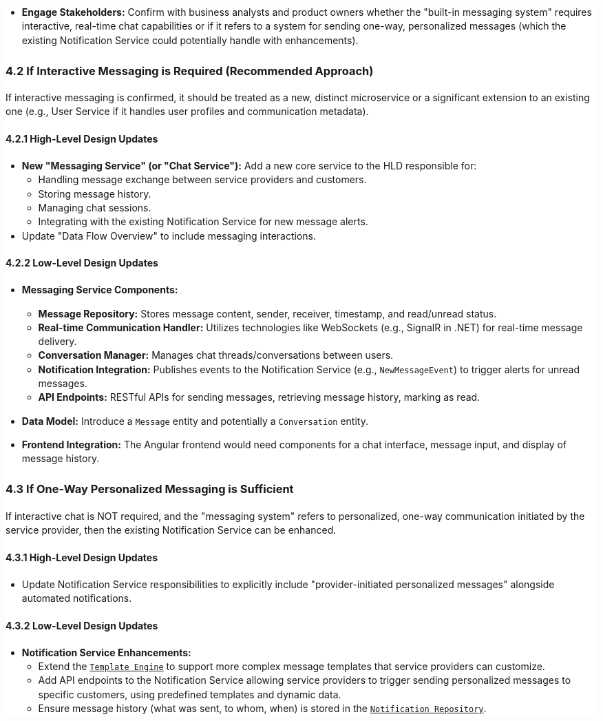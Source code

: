 *   **Engage Stakeholders:** Confirm with business analysts and product owners whether the "built-in messaging system" requires interactive, real-time chat capabilities or if it refers to a system for sending one-way, personalized messages (which the existing Notification Service could potentially handle with enhancements).

### 4.2 If Interactive Messaging is Required (Recommended Approach)

If interactive messaging is confirmed, it should be treated as a new, distinct microservice or a significant extension to an existing one (e.g., User Service if it handles user profiles and communication metadata).

#### 4.2.1 High-Level Design Updates

*   **New "Messaging Service" (or "Chat Service"):** Add a new core service to the HLD responsible for:
    *   Handling message exchange between service providers and customers.
    *   Storing message history.
    *   Managing chat sessions.
    *   Integrating with the existing Notification Service for new message alerts.
*   Update "Data Flow Overview" to include messaging interactions.

#### 4.2.2 Low-Level Design Updates

*   **Messaging Service Components:**
    *   **Message Repository:** Stores message content, sender, receiver, timestamp, and read/unread status.
    *   **Real-time Communication Handler:** Utilizes technologies like WebSockets (e.g., SignalR in .NET) for real-time message delivery.
    *   **Conversation Manager:** Manages chat threads/conversations between users.
    *   **Notification Integration:** Publishes events to the Notification Service (e.g., `NewMessageEvent`) to trigger alerts for unread messages.
    *   **API Endpoints:** RESTful APIs for sending messages, retrieving message history, marking as read.

*   **Data Model:** Introduce a `Message` entity and potentially a `Conversation` entity.

*   **Frontend Integration:** The Angular frontend would need components for a chat interface, message input, and display of message history.

### 4.3 If One-Way Personalized Messaging is Sufficient

If interactive chat is NOT required, and the "messaging system" refers to personalized, one-way communication initiated by the service provider, then the existing Notification Service can be enhanced.

#### 4.3.1 High-Level Design Updates

*   Update Notification Service responsibilities to explicitly include "provider-initiated personalized messages" alongside automated notifications.

#### 4.3.2 Low-Level Design Updates

*   **Notification Service Enhancements:**
    *   Extend the [`Template Engine`](docs/Architecture/LLD.mmd:37) to support more complex message templates that service providers can customize.
    *   Add API endpoints to the Notification Service allowing service providers to trigger sending personalized messages to specific customers, using predefined templates and dynamic data.
    *   Ensure message history (what was sent, to whom, when) is stored in the [`Notification Repository`](docs/Architecture/LLD.mmd:39).
